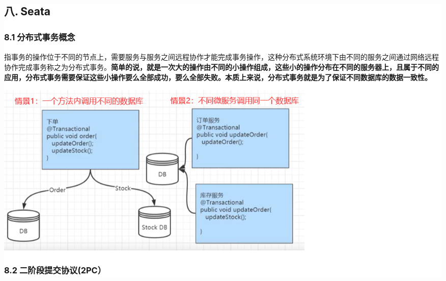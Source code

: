 

## 八. Seata

### 8.1 分布式事务概念

​				指事务的操作位于不同的节点上，需要服务与服务之间远程协作才能完成事务操作，这种分布式系统环境下由不同的服务之间通过网络远程协作完成事务称之为分布式事务。**简单的说，就是一次大的操作由不同的小操作组成，这些小的操作分布在不同的服务器上，且属于不同的应用，分布式事务需要保证这些小操作要么全部成功，要么全部失败。本质上来说，分布式事务就是为了保证不同数据库的数据一致性。**

<img src="./Spring Cloud Alibaba_images/image-20220416095205724.png" alt="image-20220416095205724" style="zoom:80%;" />





### 8.2 二阶段提交协议(2PC）
